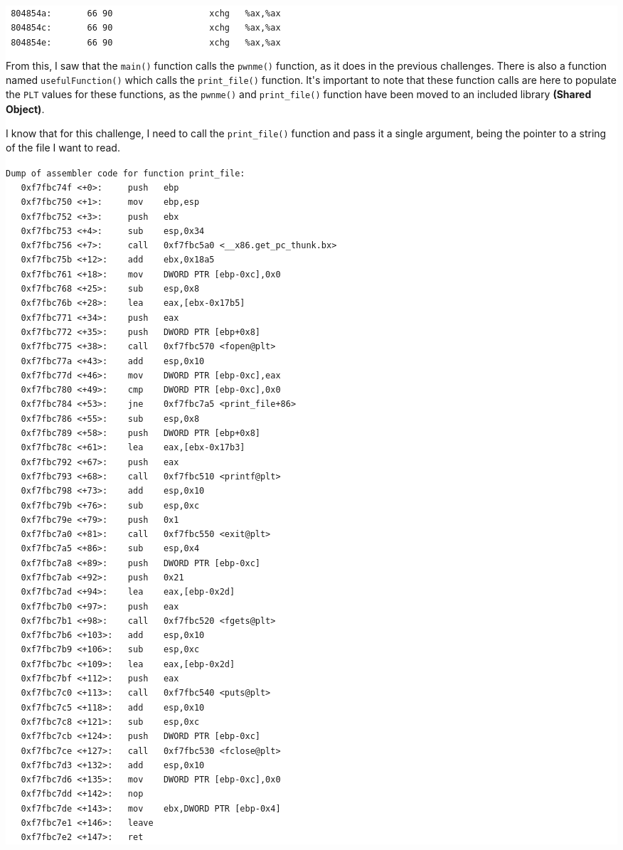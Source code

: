 ```
 804854a:       66 90                   xchg   %ax,%ax
 804854c:       66 90                   xchg   %ax,%ax
 804854e:       66 90                   xchg   %ax,%ax
```

From this, I saw that the `main()` function calls the `pwnme()` function, as it does in the previous challenges. There is also a function named `usefulFunction()` which calls the `print_file()` function. It's important to note that these function calls are here to populate the `PLT` values for these functions, as the `pwnme()` and `print_file()` function have been moved to an included library **(Shared Object)**.

I know that for this challenge, I need to call the `print_file()` function and pass it a single argument, being the pointer to a string of the file I want to read.

```
Dump of assembler code for function print_file:
   0xf7fbc74f <+0>:     push   ebp
   0xf7fbc750 <+1>:     mov    ebp,esp
   0xf7fbc752 <+3>:     push   ebx
   0xf7fbc753 <+4>:     sub    esp,0x34
   0xf7fbc756 <+7>:     call   0xf7fbc5a0 <__x86.get_pc_thunk.bx>
   0xf7fbc75b <+12>:    add    ebx,0x18a5
   0xf7fbc761 <+18>:    mov    DWORD PTR [ebp-0xc],0x0
   0xf7fbc768 <+25>:    sub    esp,0x8
   0xf7fbc76b <+28>:    lea    eax,[ebx-0x17b5]
   0xf7fbc771 <+34>:    push   eax
   0xf7fbc772 <+35>:    push   DWORD PTR [ebp+0x8]
   0xf7fbc775 <+38>:    call   0xf7fbc570 <fopen@plt>
   0xf7fbc77a <+43>:    add    esp,0x10
   0xf7fbc77d <+46>:    mov    DWORD PTR [ebp-0xc],eax
   0xf7fbc780 <+49>:    cmp    DWORD PTR [ebp-0xc],0x0
   0xf7fbc784 <+53>:    jne    0xf7fbc7a5 <print_file+86>
   0xf7fbc786 <+55>:    sub    esp,0x8
   0xf7fbc789 <+58>:    push   DWORD PTR [ebp+0x8]
   0xf7fbc78c <+61>:    lea    eax,[ebx-0x17b3]
   0xf7fbc792 <+67>:    push   eax
   0xf7fbc793 <+68>:    call   0xf7fbc510 <printf@plt>
   0xf7fbc798 <+73>:    add    esp,0x10
   0xf7fbc79b <+76>:    sub    esp,0xc
   0xf7fbc79e <+79>:    push   0x1
   0xf7fbc7a0 <+81>:    call   0xf7fbc550 <exit@plt>
   0xf7fbc7a5 <+86>:    sub    esp,0x4
   0xf7fbc7a8 <+89>:    push   DWORD PTR [ebp-0xc]
   0xf7fbc7ab <+92>:    push   0x21
   0xf7fbc7ad <+94>:    lea    eax,[ebp-0x2d]
   0xf7fbc7b0 <+97>:    push   eax
   0xf7fbc7b1 <+98>:    call   0xf7fbc520 <fgets@plt>
   0xf7fbc7b6 <+103>:   add    esp,0x10
   0xf7fbc7b9 <+106>:   sub    esp,0xc
   0xf7fbc7bc <+109>:   lea    eax,[ebp-0x2d]
   0xf7fbc7bf <+112>:   push   eax
   0xf7fbc7c0 <+113>:   call   0xf7fbc540 <puts@plt>
   0xf7fbc7c5 <+118>:   add    esp,0x10
   0xf7fbc7c8 <+121>:   sub    esp,0xc
   0xf7fbc7cb <+124>:   push   DWORD PTR [ebp-0xc]
   0xf7fbc7ce <+127>:   call   0xf7fbc530 <fclose@plt>
   0xf7fbc7d3 <+132>:   add    esp,0x10
   0xf7fbc7d6 <+135>:   mov    DWORD PTR [ebp-0xc],0x0
   0xf7fbc7dd <+142>:   nop
   0xf7fbc7de <+143>:   mov    ebx,DWORD PTR [ebp-0x4]
   0xf7fbc7e1 <+146>:   leave
   0xf7fbc7e2 <+147>:   ret
```
